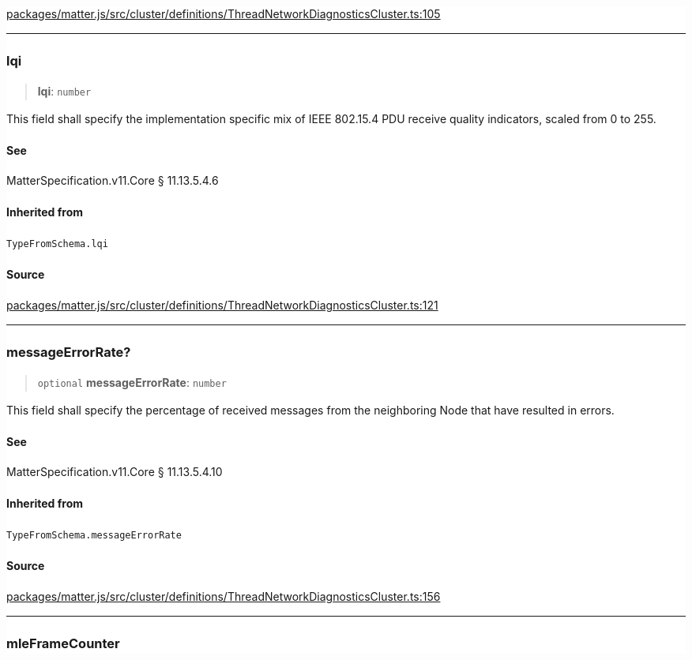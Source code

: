 [packages/matter.js/src/cluster/definitions/ThreadNetworkDiagnosticsCluster.ts:105](https://github.com/project-chip/matter.js/blob/7a8cbb56b87d4ccf34bec5a9a95ab40a1711324f/packages/matter.js/src/cluster/definitions/ThreadNetworkDiagnosticsCluster.ts#L105)

***

### lqi

> **lqi**: `number`

This field shall specify the implementation specific mix of IEEE 802.15.4 PDU receive quality indicators,
scaled from 0 to 255.

#### See

MatterSpecification.v11.Core § 11.13.5.4.6

#### Inherited from

`TypeFromSchema.lqi`

#### Source

[packages/matter.js/src/cluster/definitions/ThreadNetworkDiagnosticsCluster.ts:121](https://github.com/project-chip/matter.js/blob/7a8cbb56b87d4ccf34bec5a9a95ab40a1711324f/packages/matter.js/src/cluster/definitions/ThreadNetworkDiagnosticsCluster.ts#L121)

***

### messageErrorRate?

> `optional` **messageErrorRate**: `number`

This field shall specify the percentage of received messages from the neighboring Node that have resulted in
errors.

#### See

MatterSpecification.v11.Core § 11.13.5.4.10

#### Inherited from

`TypeFromSchema.messageErrorRate`

#### Source

[packages/matter.js/src/cluster/definitions/ThreadNetworkDiagnosticsCluster.ts:156](https://github.com/project-chip/matter.js/blob/7a8cbb56b87d4ccf34bec5a9a95ab40a1711324f/packages/matter.js/src/cluster/definitions/ThreadNetworkDiagnosticsCluster.ts#L156)

***

### mleFrameCounter
